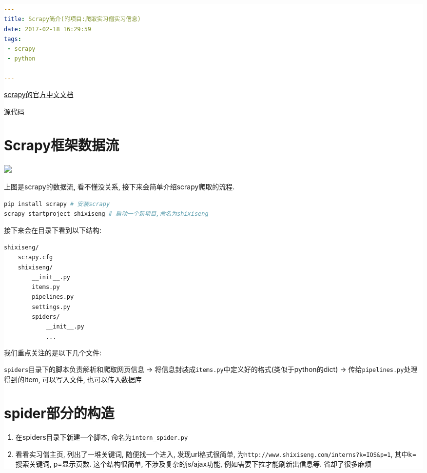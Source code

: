 ```yaml
---
title: Scrapy简介(附项目:爬取实习僧实习信息)
date: 2017-02-18 16:29:59
tags:
 - scrapy
 - python

---
```


[scrapy的官方中文文档](http://scrapy-chs.readthedocs.io/zh_CN/latest/index.html)

[源代码](https://github.com/shawnau/shixiseng)



# Scrapy框架数据流

![](http://7xlen8.com1.z0.glb.clouddn.com/scrapy_work.jpeg)

上图是scrapy的数据流, 看不懂没关系, 接下来会简单介绍scrapy爬取的流程.

```bash
pip install scrapy # 安装scrapy
scrapy startproject shixiseng # 启动一个新项目,命名为shixiseng
```

接下来会在目录下看到以下结构:

```
shixiseng/
    scrapy.cfg
    shixiseng/
        __init__.py
        items.py
        pipelines.py
        settings.py
        spiders/
            __init__.py
            ...
```

我们重点关注的是以下几个文件:

`spiders`目录下的脚本负责解析和爬取网页信息 -> 将信息封装成`items.py`中定义好的格式(类似于python的dict) -> 传给`pipelines.py`处理得到的Item, 可以写入文件, 也可以传入数据库

# spider部分的构造

1. 在spiders目录下新建一个脚本, 命名为`intern_spider.py`

2. 看看实习僧主页, 列出了一堆关键词, 随便找一个进入, 发现url格式很简单, 为`http://www.shixiseng.com/interns?k=IOS&p=1`, 其中k=搜索关键词, p=显示页数. 这个结构很简单, 不涉及复杂的js/ajax功能, 例如需要下拉才能刷新出信息等. 省却了很多麻烦
